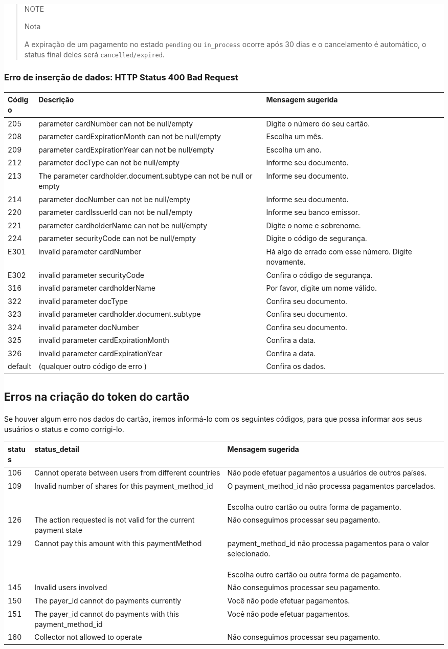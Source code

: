 > NOTE
>
> Nota
>
> A expiração de um pagamento no estado `pending` ou `in_process` ocorre após 30 dias e o cancelamento é automático, o status final deles será `cancelled/expired`. 

### Erro de inserção de dados: HTTP Status 400 Bad Request

|  Código |                            Descrição                               |              Mensagem sugerida                      |
| :------ | :----------------------------------------------------------------- | :-------------------------------------------------- |
| 205     | parameter cardNumber can not be null/empty                         | Digite o número do seu cartão.                      |
| 208     | parameter cardExpirationMonth can not be null/empty                | Escolha um mês.                                     |
| 209     | parameter cardExpirationYear can not be null/empty                 | Escolha um ano.                                     |
| 212     | parameter docType can not be null/empty                            | Informe seu documento.                              |
| 213     | The parameter cardholder.document.subtype can not be null or empty | Informe seu documento.                              |
| 214     | parameter docNumber can not be null/empty                          | Informe seu documento.                              |
| 220     | parameter cardIssuerId can not be null/empty                       | Informe seu banco emissor.                          |
| 221     | parameter cardholderName can not be null/empty                     | Digite o nome e sobrenome.                          |
| 224     | parameter securityCode can not be null/empty                       | Digite o código de segurança.                       |
| E301    | invalid parameter cardNumber                                       | Há algo de errado com esse número. Digite novamente.|
| E302    | invalid parameter securityCode                                     | Confira o código de segurança.                      |
| 316     | invalid parameter cardholderName                                   | Por favor, digite um nome válido.                   |
| 322     | invalid parameter docType                                          | Confira seu documento.                              |
| 323     | invalid parameter cardholder.document.subtype                      | Confira seu documento.                              |
| 324     | invalid parameter docNumber                                        | Confira seu documento.                              |
| 325     | invalid parameter cardExpirationMonth                              | Confira a data.                                     |
| 326     | invalid parameter cardExpirationYear                               | Confira a data.                                     |
| default | (qualquer outro código de erro )                                   | Confira os dados.                                   |

## Erros na criação do token do cartão

Se houver algum erro nos dados do cartão, iremos informá-lo com os seguintes códigos, para que possa informar aos seus usuários o status e como corrigi-lo.

| status  |                      status_detail                              |                                                     Mensagem sugerida                                                             |
| :------ | :---------------------------------------------------------------| :-------------------------------------------------------------------------------------------------------------------------------- |
| 106     | Cannot operate between users from different countries           | Não pode efetuar pagamentos a usuários de outros países.                                                                          |
| 109     | Invalid number of shares for this payment\_method\_id           | O payment\_method\_id não processa pagamentos parcelados. <br/><br/> Escolha outro cartão ou outra forma de pagamento.            |
| 126     | The action requested is not valid for the current payment state | Não conseguimos processar seu pagamento.                                                                                          |
| 129     | Cannot pay this amount with this paymentMethod                  | payment\_method\_id não processa pagamentos para o valor selecionado.<br/><br/> Escolha outro cartão ou outra forma de pagamento. |
| 145     | Invalid users involved                                          | Não conseguimos processar seu pagamento.                                                                                          |
| 150     | The payer\_id cannot do payments currently                      | Você não pode efetuar pagamentos.                                                                                                 |
| 151     | The payer\_id cannot do payments with this payment\_method\_id  | Você não pode efetuar pagamentos.                                                                                                 |
| 160     | Collector not allowed to operate                                | Não conseguimos processar seu pagamento.                                                                                          |